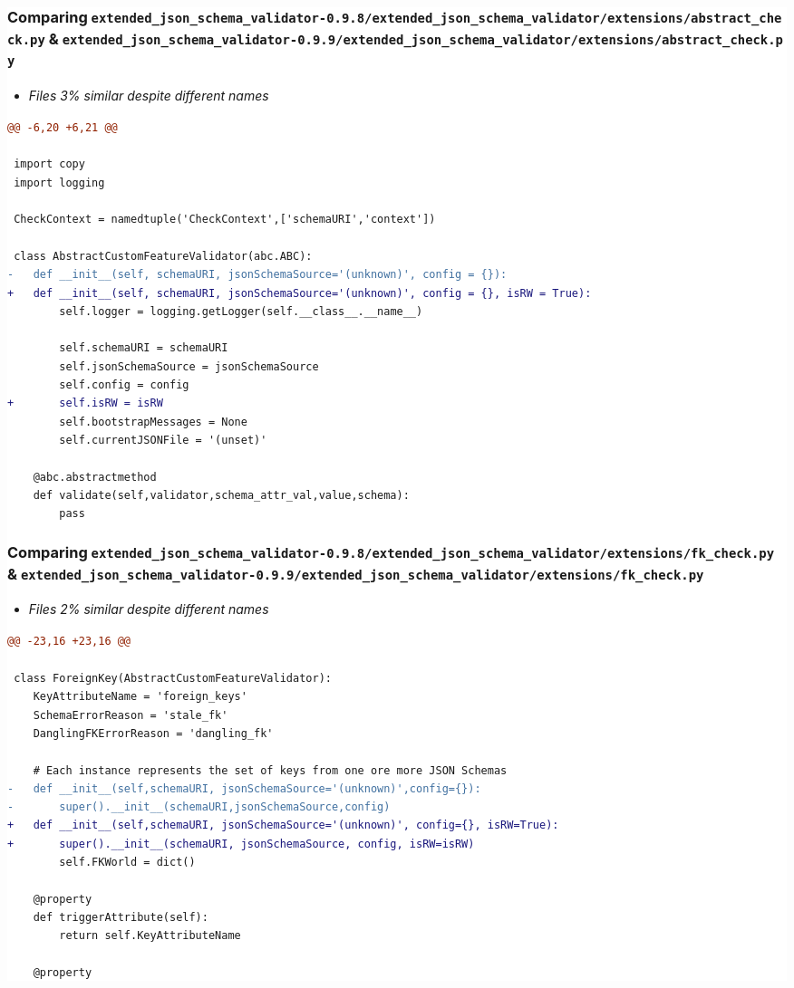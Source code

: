 ```diff
```

### Comparing `extended_json_schema_validator-0.9.8/extended_json_schema_validator/extensions/abstract_check.py` & `extended_json_schema_validator-0.9.9/extended_json_schema_validator/extensions/abstract_check.py`

 * *Files 3% similar despite different names*

```diff
@@ -6,20 +6,21 @@
 
 import copy
 import logging
 
 CheckContext = namedtuple('CheckContext',['schemaURI','context'])
 
 class AbstractCustomFeatureValidator(abc.ABC):
-	def __init__(self, schemaURI, jsonSchemaSource='(unknown)', config = {}):
+	def __init__(self, schemaURI, jsonSchemaSource='(unknown)', config = {}, isRW = True):
 		self.logger = logging.getLogger(self.__class__.__name__)
 		
 		self.schemaURI = schemaURI
 		self.jsonSchemaSource = jsonSchemaSource
 		self.config = config
+		self.isRW = isRW
 		self.bootstrapMessages = None
 		self.currentJSONFile = '(unset)'
 
 	@abc.abstractmethod
 	def validate(self,validator,schema_attr_val,value,schema):
 		pass
```

### Comparing `extended_json_schema_validator-0.9.8/extended_json_schema_validator/extensions/fk_check.py` & `extended_json_schema_validator-0.9.9/extended_json_schema_validator/extensions/fk_check.py`

 * *Files 2% similar despite different names*

```diff
@@ -23,16 +23,16 @@
 
 class ForeignKey(AbstractCustomFeatureValidator):
 	KeyAttributeName = 'foreign_keys'
 	SchemaErrorReason = 'stale_fk'
 	DanglingFKErrorReason = 'dangling_fk'
 	
 	# Each instance represents the set of keys from one ore more JSON Schemas
-	def __init__(self,schemaURI, jsonSchemaSource='(unknown)',config={}):
-		super().__init__(schemaURI,jsonSchemaSource,config)
+	def __init__(self,schemaURI, jsonSchemaSource='(unknown)', config={}, isRW=True):
+		super().__init__(schemaURI, jsonSchemaSource, config, isRW=isRW)
 		self.FKWorld = dict()
 	
 	@property
 	def triggerAttribute(self):
 		return self.KeyAttributeName
 	
 	@property
```
